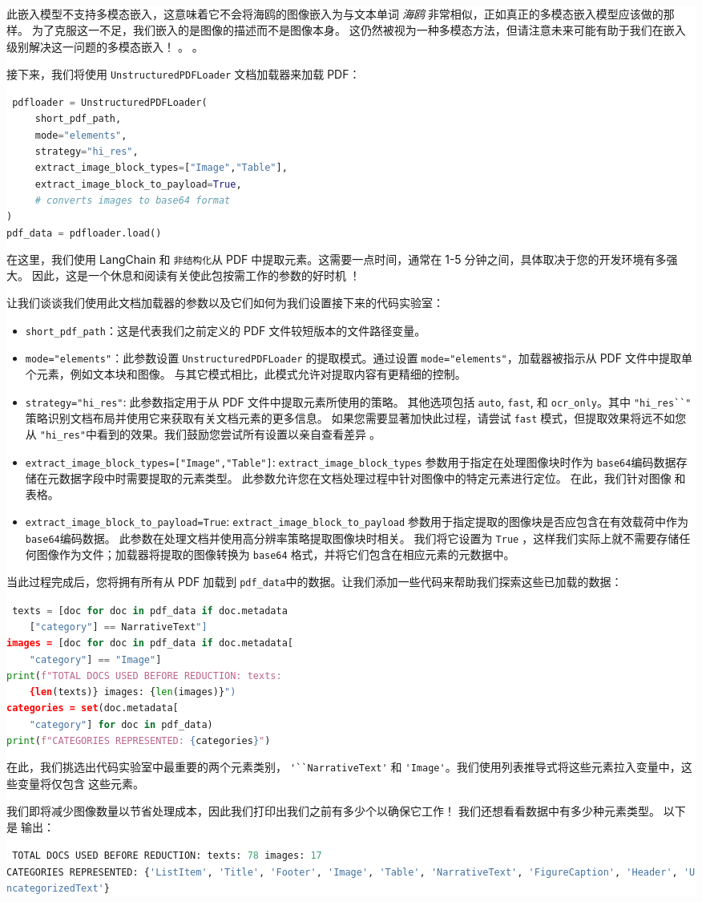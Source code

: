 此嵌入模型不支持多模态嵌入，这意味着它不会将海鸥的图像嵌入为与文本单词 *海鸥* 非常相似，正如真正的多模态嵌入模型应该做的那样。 为了克服这一不足，我们嵌入的是图像的描述而不是图像本身。 这仍然被视为一种多模态方法，但请注意未来可能有助于我们在嵌入级别解决这一问题的多模态嵌入！ 。 。

接下来，我们将使用 `UnstructuredPDFLoader` 文档加载器来加载 PDF：

```py
 pdfloader = UnstructuredPDFLoader(
     short_pdf_path,
     mode="elements",
     strategy="hi_res",
     extract_image_block_types=["Image","Table"],
     extract_image_block_to_payload=True,
     # converts images to base64 format
)
pdf_data = pdfloader.load()
```

在这里，我们使用 LangChain 和 `非结构化`从 PDF 中提取元素。这需要一点时间，通常在 1-5 分钟之间，具体取决于您的开发环境有多强大。 因此，这是一个休息和阅读有关使此包按需工作的参数的好时机 ！

让我们谈谈我们使用此文档加载器的参数以及它们如何为我们设置接下来的代码实验室：

+   `short_pdf_path`：这是代表我们之前定义的 PDF 文件较短版本的文件路径变量。

+   `mode="elements"`：此参数设置 `UnstructuredPDFLoader` 的提取模式。通过设置 `mode="elements"`，加载器被指示从 PDF 文件中提取单个元素，例如文本块和图像。 与其它模式相比，此模式允许对提取内容有更精细的控制。

+   `strategy="hi_res"`: 此参数指定用于从 PDF 文件中提取元素所使用的策略。 其他选项包括 `auto`, `fast`, 和 `ocr_only`。其中 `"hi_res``"` 策略识别文档布局并使用它来获取有关文档元素的更多信息。 如果您需要显著加快此过程，请尝试 `fast` 模式，但提取效果将远不如您从 `"hi_res"`中看到的效果。我们鼓励您尝试所有设置以亲自查看差异 。

+   `extract_image_block_types=["Image","Table"]`: `extract_image_block_types` 参数用于指定在处理图像块时作为 `base64`编码数据存储在元数据字段中时需要提取的元素类型。 此参数允许您在文档处理过程中针对图像中的特定元素进行定位。 在此，我们针对图像 和表格。

+   `extract_image_block_to_payload=True`: `extract_image_block_to_payload` 参数用于指定提取的图像块是否应包含在有效载荷中作为 `base64`编码数据。 此参数在处理文档并使用高分辨率策略提取图像块时相关。 我们将它设置为 `True` ，这样我们实际上就不需要存储任何图像作为文件；加载器将提取的图像转换为 `base64` 格式，并将它们包含在相应元素的元数据中。

当此过程完成后，您将拥有所有从 PDF 加载到 `pdf_data`中的数据。让我们添加一些代码来帮助我们探索这些已加载的数据：

```py
 texts = [doc for doc in pdf_data if doc.metadata
    ["category"] == NarrativeText"]
images = [doc for doc in pdf_data if doc.metadata[
    "category"] == "Image"]
print(f"TOTAL DOCS USED BEFORE REDUCTION: texts:
    {len(texts)} images: {len(images)}")
categories = set(doc.metadata[
    "category"] for doc in pdf_data)
print(f"CATEGORIES REPRESENTED: {categories}")
```

在此，我们挑选出代码实验室中最重要的两个元素类别， `'``NarrativeText'` 和 `'Image'`。我们使用列表推导式将这些元素拉入变量中，这些变量将仅包含 这些元素。

我们即将减少图像数量以节省处理成本，因此我们打印出我们之前有多少个以确保它工作！ 我们还想看看数据中有多少种元素类型。 以下是 输出：

```py
 TOTAL DOCS USED BEFORE REDUCTION: texts: 78 images: 17
CATEGORIES REPRESENTED: {'ListItem', 'Title', 'Footer', 'Image', 'Table', 'NarrativeText', 'FigureCaption', 'Header', 'UncategorizedText'}
```
